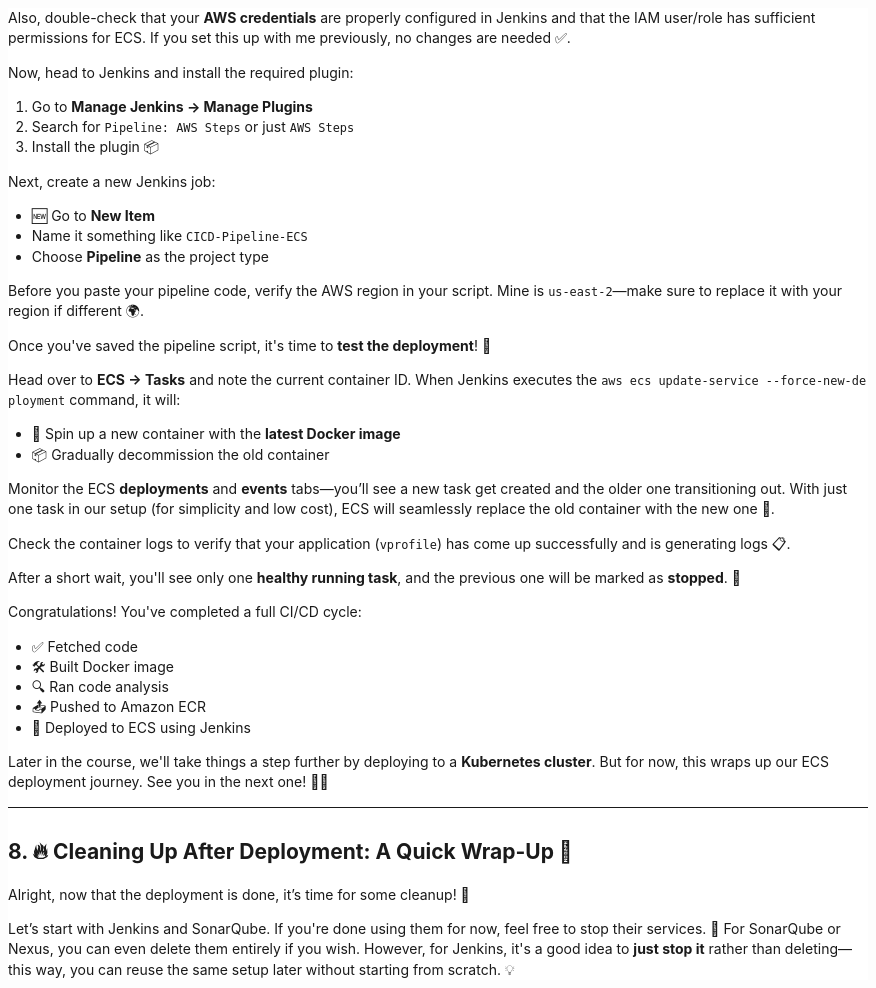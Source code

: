 Also, double-check that your **AWS credentials** are properly configured in Jenkins and that the IAM user/role has sufficient permissions for ECS. If you set this up with me previously, no changes are needed ✅.

Now, head to Jenkins and install the required plugin:

1. Go to **Manage Jenkins → Manage Plugins**
2. Search for `Pipeline: AWS Steps` or just `AWS Steps`
3. Install the plugin 📦

Next, create a new Jenkins job:

* 🆕 Go to **New Item**
* Name it something like `CICD-Pipeline-ECS`
* Choose **Pipeline** as the project type

Before you paste your pipeline code, verify the AWS region in your script. Mine is `us-east-2`—make sure to replace it with your region if different 🌍.

Once you've saved the pipeline script, it's time to **test the deployment**! 🎯

Head over to **ECS → Tasks** and note the current container ID. When Jenkins executes the `aws ecs update-service --force-new-deployment` command, it will:

* 🚀 Spin up a new container with the **latest Docker image**
* 📦 Gradually decommission the old container

Monitor the ECS **deployments** and **events** tabs—you’ll see a new task get created and the older one transitioning out. With just one task in our setup (for simplicity and low cost), ECS will seamlessly replace the old container with the new one 🔄.

Check the container logs to verify that your application (`vprofile`) has come up successfully and is generating logs 📋.

After a short wait, you'll see only one **healthy running task**, and the previous one will be marked as **stopped**. 🎉

Congratulations! You've completed a full CI/CD cycle:

* ✅ Fetched code
* 🛠️ Built Docker image
* 🔍 Ran code analysis
* 📤 Pushed to Amazon ECR
* 🚀 Deployed to ECS using Jenkins

Later in the course, we'll take things a step further by deploying to a **Kubernetes cluster**. But for now, this wraps up our ECS deployment journey. See you in the next one! 👋📘

---

## 8. 🔥 Cleaning Up After Deployment: A Quick Wrap-Up 🧹

Alright, now that the deployment is done, it’s time for some cleanup! 🎯

Let’s start with Jenkins and SonarQube. If you're done using them for now, feel free to stop their services. 🚫 For SonarQube or Nexus, you can even delete them entirely if you wish. However, for Jenkins, it's a good idea to **just stop it** rather than deleting—this way, you can reuse the same setup later without starting from scratch. 💡
